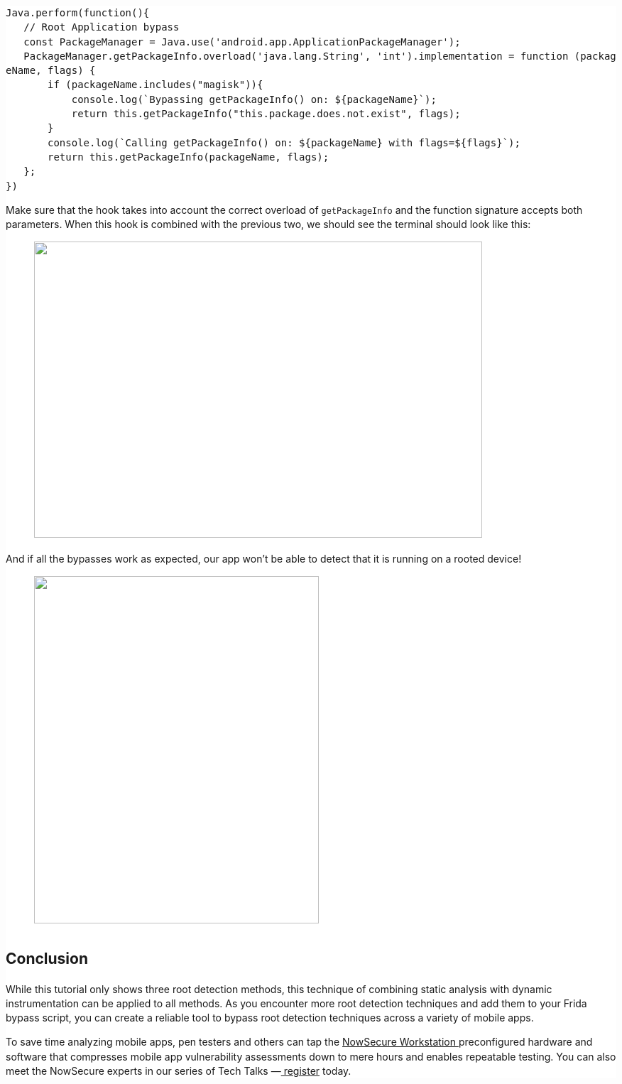 
<div class="wp-block-syntaxhighlighter-code "><pre class="brush: jscript; title: ; notranslate">
Java.perform(function(){
   // Root Application bypass
   const PackageManager = Java.use('android.app.ApplicationPackageManager');
   PackageManager.getPackageInfo.overload('java.lang.String', 'int').implementation = function (packageName, flags) {
       if (packageName.includes(&quot;magisk&quot;)){
           console.log(`Bypassing getPackageInfo() on: ${packageName}`);
           return this.getPackageInfo(&quot;this.package.does.not.exist&quot;, flags);
       }
       console.log(`Calling getPackageInfo() on: ${packageName} with flags=${flags}`);
       return this.getPackageInfo(packageName, flags);
   };
})
</pre></div>


<p>Make sure that the hook takes into account the correct overload of <code>getPackageInfo</code> and the function signature accepts both parameters. When this hook is combined with the previous two, we should see the terminal should look like this:</p>


<div class="wp-block-image">
<figure class="aligncenter size-full"><img decoding="async" loading="lazy" width="631" height="417" src="https://www.nowsecure.com/wp-content/uploads/2023/02/image_13Fridaterminal.png" alt="" class="wp-image-20855" srcset="https://www.nowsecure.com/wp-content/uploads/2023/02/image_13Fridaterminal.png 631w, https://www.nowsecure.com/wp-content/uploads/2023/02/image_13Fridaterminal-360x238.png 360w" sizes="(max-width: 631px) 100vw, 631px" /></figure></div>


<p>And if all the bypasses work as expected, our app won’t be able to detect that it is running on a rooted device!</p>


<div class="wp-block-image">
<figure class="aligncenter size-full"><img decoding="async" loading="lazy" width="401" height="489" src="https://www.nowsecure.com/wp-content/uploads/2023/02/image_14NoRootDetected-1.png" alt="" class="wp-image-20856" srcset="https://www.nowsecure.com/wp-content/uploads/2023/02/image_14NoRootDetected-1.png 401w, https://www.nowsecure.com/wp-content/uploads/2023/02/image_14NoRootDetected-1-360x439.png 360w" sizes="(max-width: 401px) 100vw, 401px" /></figure></div>


<h2>Conclusion</h2>



<p>While this tutorial only shows three root detection methods, this technique of combining static analysis with dynamic instrumentation can be applied to all methods. As you encounter more root detection techniques and add them to your Frida bypass script, you can create a reliable tool to bypass root detection techniques across a variety of mobile apps.</p>



<p>To save time analyzing mobile apps, pen testers and others can tap the <a href="https://www.nowsecure.com/products/nowsecure-workstation/">NowSecure Workstation </a>preconfigured hardware and software that compresses mobile app vulnerability assessments down to mere hours and enables repeatable testing. You can also meet the NowSecure experts in our series of Tech Talks —<a href="https://info.nowsecure.com/2023-TechTalk-Webinar-Series.html?"> register</a> today.</p>


<section id="featured-resource-block_573b962fba20f05de1e826d9bc0e00b4" class="featured-resource color- bg- mt-none mb-none"
	>
    <div class="bol-container">
        <div class="featured-resource-content js-set-min-height d-flex flex-column flex-lg-row justify-content-between align-items-center">
